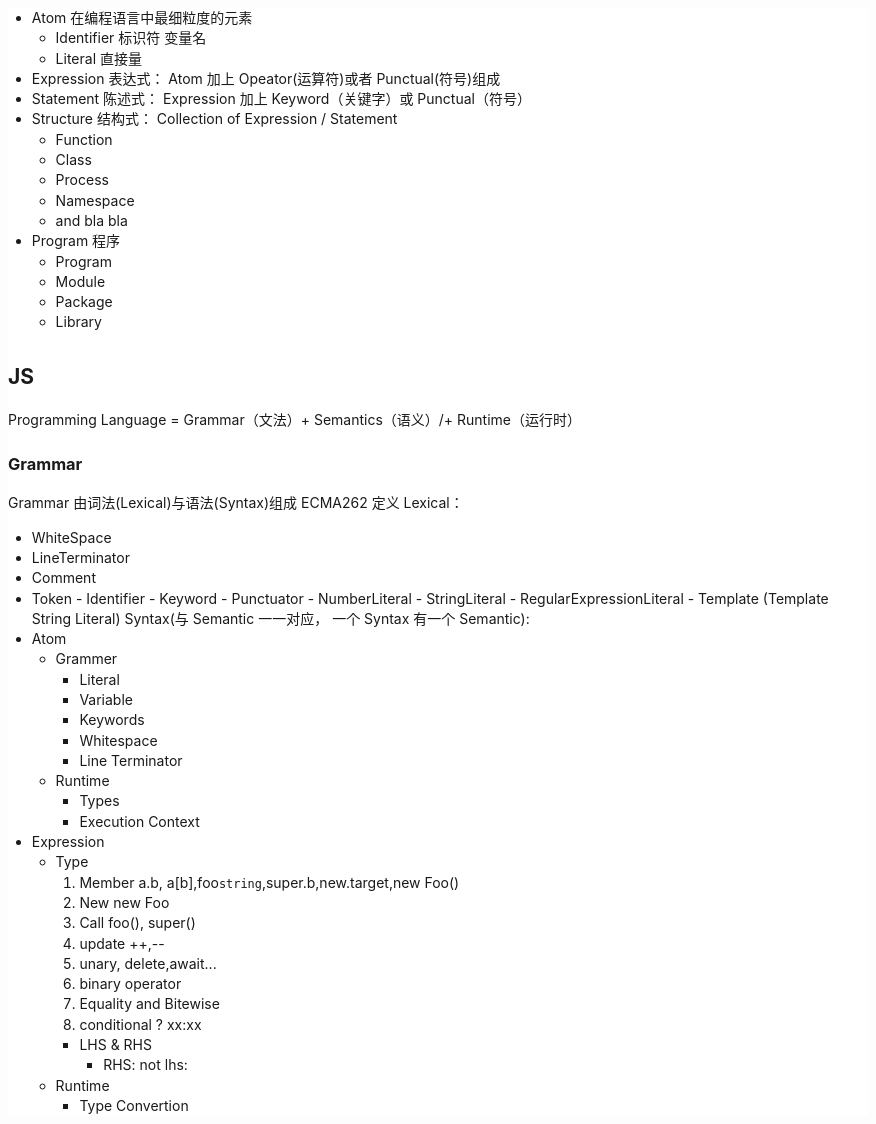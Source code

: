 - Atom
  在编程语言中最细粒度的元素
  - Identifier 标识符 变量名
  - Literal 直接量
- Expression
  表达式： Atom 加上 Opeator(运算符)或者 Punctual(符号)组成
- Statement
  陈述式： Expression 加上 Keyword（关键字）或 Punctual（符号）
- Structure
  结构式： Collection of Expression / Statement
  - Function
  - Class
  - Process
  - Namespace
  - and bla bla
- Program
  程序
  - Program
  - Module
  - Package
  - Library

## JS

Programming Language = Grammar（文法）\+ Semantics（语义）/\+ Runtime（运行时）

### Grammar

Grammar 由词法(Lexical)与语法(Syntax)组成
ECMA262 定义 Lexical：

- WhiteSpace
- LineTerminator
- Comment
- Token - Identifier - Keyword - Punctuator - NumberLiteral - StringLiteral - RegularExpressionLiteral - Template (Template String Literal)
  Syntax(与 Semantic 一一对应， 一个 Syntax 有一个 Semantic):
- Atom
  - Grammer
    - Literal
    - Variable
    - Keywords
    - Whitespace
    - Line Terminator
  - Runtime
    - Types
    - Execution Context
- Expression
  - Type
    1. Member
       a.b, a\[b\],foo`string`,super.b,new.target,new Foo()
    2. New
       new Foo
    3. Call
       foo(), super()
    4. update ++,--
    5. unary, delete,await...
    6. binary operator
    7. Equality and Bitewise
    8. conditional ? xx:xx
    - LHS & RHS
      - RHS: not lhs:
  - Runtime
    - Type Convertion